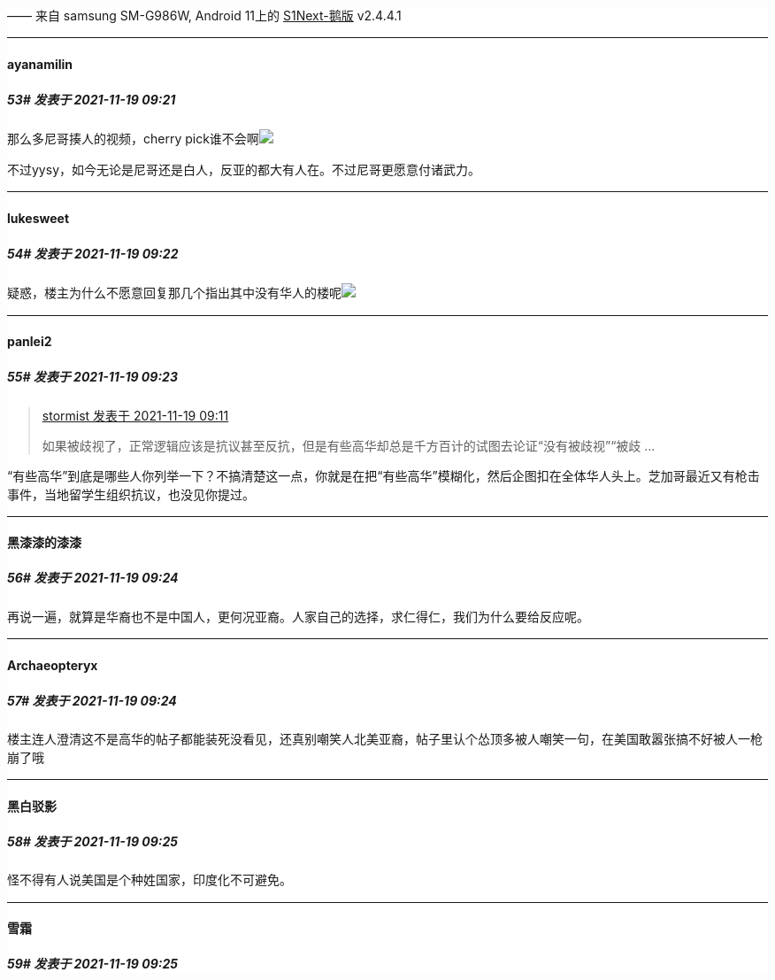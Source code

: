 —— 来自 samsung SM-G986W, Android 11上的 [S1Next-鹅版](https://github.com/ykrank/S1-Next/releases) v2.4.4.1

*****

####  ayanamilin  
##### 53#       发表于 2021-11-19 09:21

那么多尼哥揍人的视频，cherry pick谁不会啊<img src="https://static.saraba1st.com/image/smiley/face2017/067.png" referrerpolicy="no-referrer">

不过yysy，如今无论是尼哥还是白人，反亚的都大有人在。不过尼哥更愿意付诸武力。

*****

####  lukesweet  
##### 54#       发表于 2021-11-19 09:22

疑惑，楼主为什么不愿意回复那几个指出其中没有华人的楼呢<img src="https://static.saraba1st.com/image/smiley/face2017/002.png" referrerpolicy="no-referrer">

*****

####  panlei2  
##### 55#       发表于 2021-11-19 09:23

<blockquote><a href="httphttps://bbs.saraba1st.com/2b/forum.php?mod=redirect&amp;goto=findpost&amp;pid=53605302&amp;ptid=2038267" target="_blank">stormist 发表于 2021-11-19 09:11</a>

如果被歧视了，正常逻辑应该是抗议甚至反抗，但是有些高华却总是千方百计的试图去论证“没有被歧视”“被歧 ...</blockquote>
“有些高华”到底是哪些人你列举一下？不搞清楚这一点，你就是在把“有些高华”模糊化，然后企图扣在全体华人头上。芝加哥最近又有枪击事件，当地留学生组织抗议，也没见你提过。

*****

####  黑漆漆的漆漆  
##### 56#       发表于 2021-11-19 09:24

再说一遍，就算是华裔也不是中国人，更何况亚裔。人家自己的选择，求仁得仁，我们为什么要给反应呢。

*****

####  Archaeopteryx  
##### 57#       发表于 2021-11-19 09:24

楼主连人澄清这不是高华的帖子都能装死没看见，还真别嘲笑人北美亚裔，帖子里认个怂顶多被人嘲笑一句，在美国敢嚣张搞不好被人一枪崩了哦

*****

####  黑白驳影  
##### 58#       发表于 2021-11-19 09:25

怪不得有人说美国是个种姓国家，印度化不可避免。

*****

####  雪霜  
##### 59#       发表于 2021-11-19 09:25
